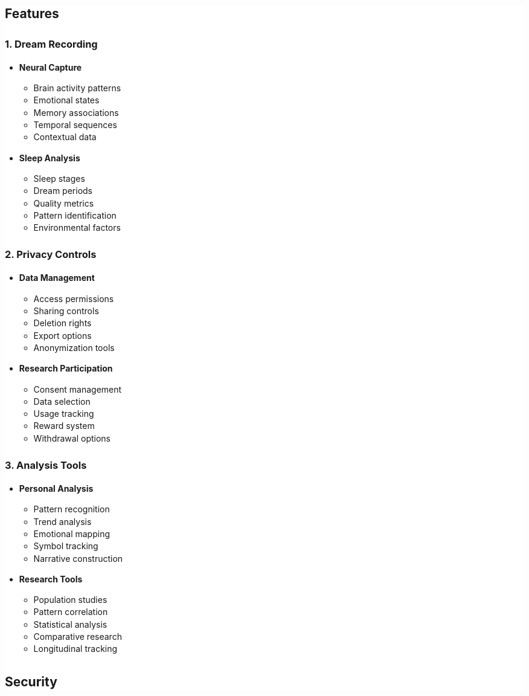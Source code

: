 ## Features

### 1. Dream Recording

- **Neural Capture**
    - Brain activity patterns
    - Emotional states
    - Memory associations
    - Temporal sequences
    - Contextual data

- **Sleep Analysis**
    - Sleep stages
    - Dream periods
    - Quality metrics
    - Pattern identification
    - Environmental factors

### 2. Privacy Controls

- **Data Management**
    - Access permissions
    - Sharing controls
    - Deletion rights
    - Export options
    - Anonymization tools

- **Research Participation**
    - Consent management
    - Data selection
    - Usage tracking
    - Reward system
    - Withdrawal options

### 3. Analysis Tools

- **Personal Analysis**
    - Pattern recognition
    - Trend analysis
    - Emotional mapping
    - Symbol tracking
    - Narrative construction

- **Research Tools**
    - Population studies
    - Pattern correlation
    - Statistical analysis
    - Comparative research
    - Longitudinal tracking

## Security
